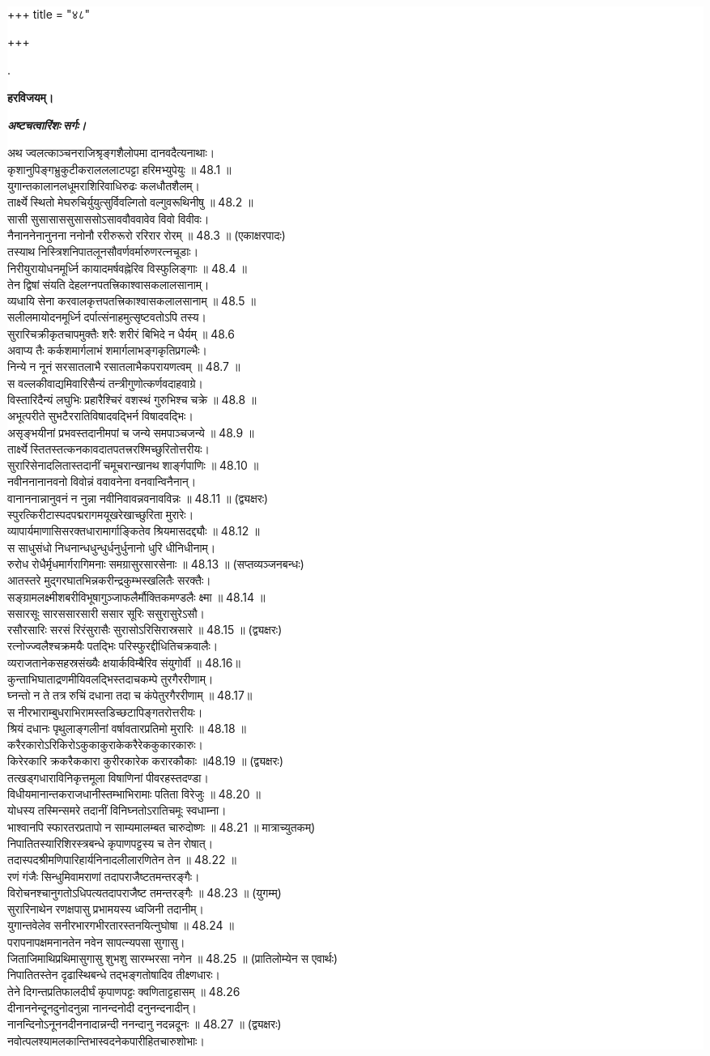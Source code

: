 +++
title = "४८"

+++

.

**हरविजयम्।**

***अष्टचत्वारिंशः सर्गः।***

अथ ज्वलत्काञ्चनराजिश्रृङ्गशैलोपमा दानवदैत्यनाथाः।  
कृशानुपिङ्गभ्रुकुटीकरालललाटपट्टा हरिमभ्युपेयुः ॥ 48.1 ॥  
युगान्तकालानलधूमराशिरिवाधिरुढः कलधौतशैलम्।  
तार्क्ष्ये स्थितो मेघरुचिर्युयुत्सुर्विवल्गितो वल्गुवरूथिनीषु ॥ 48.2 ॥  
सासी सुसासाससुसाससोऽसाववौववावेव विवो विवीवः।  
नैनाननेनानुनना ननोनौ ररीरुरूरो ररिरार रोरम् ॥ 48.3 ॥ (एकाक्षरपादः)  
तस्याथ निस्त्रिशनिपातलूनसौवर्णवर्मारुणरत्नचूडाः।  
निरीयुरायोधनमूर्ध्नि कायादमर्षवह्नेरिव विस्फुलिङ्गाः ॥ 48.4 ॥  
तेन द्विषां संयति देहलग्नपतत्त्रिकाश्वासकलालसानाम्।  
व्यधायि सेना करवालकृत्तपतत्त्रिकाश्वासकलालसानाम् ॥ 48.5 ॥  
सलीलमायोदनमूर्ध्नि दर्पात्संनाहमुत्सृष्टवतोऽपि तस्य।  
सुरारिचक्रीकृतचापमुक्तैः शरैः शरीरं बिभिदे न धैर्यम् ॥ 48.6  
अवाप्य तैः कर्कशमार्गलाभं शमार्गलाभङ्गकृतिप्रगल्भैः।  
निन्ये न नूनं सरसातलाभै रसातलाभैकपरायणत्वम् ॥ 48.7 ॥  
स वल्लकीवाद्यमिवारिसैन्यं तन्त्रीगुणोत्कर्णवदाहवाग्रे।  
विस्तारिदैन्यं लघुभिः प्रहारैश्चिरं वशस्थं गुरुभिश्च चक्रे ॥ 48.8 ॥  
अभूत्परीते सुभटैररातिविषादवद्भिर्न विषादवद्भिः।  
असृङ्भयीनां प्रभवस्तदानीमपां च जन्ये समपाञ्चजन्ये ॥ 48.9 ॥  
तार्क्ष्ये स्तितस्तत्कनकावदातपतत्त्ररश्मिच्छुरितोत्तरीयः।  
सुरारिसेनादलितास्तदानीं चमूचरान्खानथ शार्ङ्गपाणिः ॥ 48.10 ॥  
नवीननानानवनो विवोन्नं ववावनेना वनवान्विनैनान्।  
वानाननान्नानुवनं न नुन्ना नवीनिवावन्नवनावविन्नः ॥ 48.11 ॥ (द्व्यक्षरः)  
स्पुरत्किरीटास्पदपद्मरागमयूखरेखाच्छुरिता मुरारेः।  
व्यापार्यमाणासिसरक्तधारामार्गाङ्कितेव श्रियमासदद्द्यौः ॥ 48.12 ॥  
स साधुसंधो निधनान्धधुन्धुर्धनुर्धुनानो धुरि धीनिधीनाम्।  
रुरोध रोधैर्मृधमार्गरागिमनाः समग्रासुरसारसेनाः ॥ 48.13 ॥ (सप्तव्यञ्जनबन्धः)  
आतस्तरे मुद्गरघातभिन्नकरीन्द्रकुम्भस्खलितैः सरक्तैः।  
सङ्ग्रामलक्ष्मीशबरीविभूषागुञ्जाफलैर्मौक्तिकमण्डलैः क्ष्मा ॥ 48.14 ॥  
ससारसूः सारससारसारी ससार सूरिः ससुरासुरेऽसौ।  
रसौरसारिः सरसं रिरंसुरासैः सुरासोऽरिसिरास्रसारे ॥ 48.15 ॥ (द्व्यक्षरः)  
रत्नोज्ज्वलैश्चक्रमयैः पतद्भिः परिस्फुरद्दीधितिचक्रवालैः।  
व्यराजतानेकसहस्रसंख्यैः क्षयार्कविम्बैरिव संयुगोर्वी ॥ 48.16॥  
कुन्ताभिघाताद्रणमीयिवलद्भिस्तदाचकम्पे तुरगैररीणाम्।  
घ्नन्तो न ते तत्र रुचिं दधाना तदा च कंपेतुरगैररीणाम् ॥ 48.17॥  
स नीरभाराम्बुधराभिरामस्तडिच्छटापिङ्गतरोत्तरीयः।  
श्रियं दधानः पृथुलाङ्गलीनां वर्षावतारप्रतिमो मुरारिः ॥ 48.18 ॥  
करैरकारोऽरिकिरोऽकुकाकुराकेकरैरेककुकारकारुः।  
किरेरकारि क्रकरैककारा कुरीरकारेक करारकौकाः ॥48.19 ॥ (द्व्यक्षरः)  
तत्खड्गधाराविनिकृत्तमूला विषाणिनां पीवरहस्तदण्डा।  
विधीयमानान्तकराजधानीस्तम्भाभिरामाः पतिता विरेजुः ॥ 48.20 ॥  
योधस्य तस्मिन्समरे तदानीं विनिघ्नतोऽरातिचमूः स्वधाम्ना।  
भाश्वानपि स्फारतरप्रतापो न साम्यमालम्बत चारुदोष्णः ॥ 48.21 ॥ मात्राच्युतकम्)  
निपातितस्यारिशिरस्त्रबन्धे कृपाणपट्टस्य च तेन रोषात्।  
तदास्पदश्रीमणिपारिहार्यनिनादलीलारणितेन तेन ॥ 48.22 ॥  
रणं गंजैः सिन्धुमिवामराणां तदापराजैष्टतमन्तरङ्गैः।  
विरोचनश्चानुगतोऽधिपत्यतदापराजैष्ट तमन्तरङ्गैः ॥ 48.23 ॥ (युगम्म्)  
सुरारिनाथेन रणक्षपासु प्रभामयस्य ध्वजिनी तदानीम्।  
युगान्तवेलेव सनीरभारगभीरतारस्तनयित्नुघोषा ॥ 48.24 ॥  
परापनापक्षमनानतेन नवेन सापत्न्यपसा सुगासु।  
जिताजिमाथिप्रथिमासुगासु शुभशु सारम्भरसा नगेन ॥ 48.25 ॥ (प्रातिलोम्येन स एवार्थः)  
निपातितस्तेन दृढास्थिबन्धे तद्भङ्गतोषादिव तीक्ष्णधारः।  
तेने दिगन्तप्रतिफालदीर्घं कृपाणपट्टः क्वणिताट्टहासम् ॥ 48.26  
दीनाननेन्दूनदुनोदनुन्ना नानन्दनोदी दनुनन्दनादीन्।  
नानन्दिनोऽनूननदीननादान्नन्दी ननन्दानु नदन्नदूनः ॥ 48.27 ॥ (द्व्यक्षरः)  
नवोत्पलश्यामलकान्तिभास्वदनेकपारीहितचारुशोभाः।  